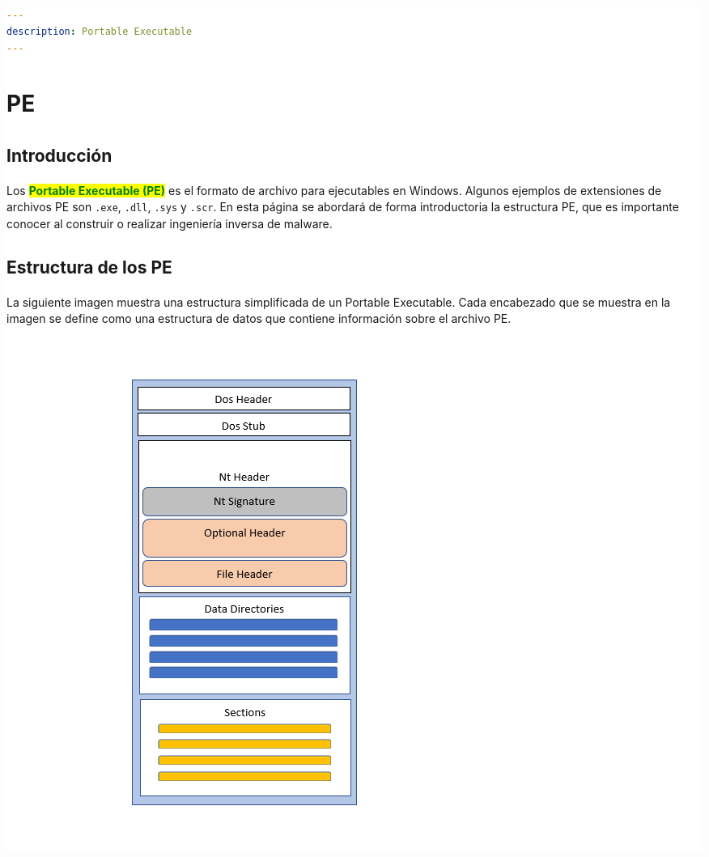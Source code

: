 ```yaml
---
description: Portable Executable
---
```


# PE

## Introducción&#x20;

Los <mark style="color:green;">**Portable Executable (PE)**</mark> es el formato de archivo para ejecutables en Windows. Algunos ejemplos de extensiones de archivos PE son `.exe`, `.dll`, `.sys` y `.scr`. En esta página se abordará de forma introductoria la estructura PE, que es importante conocer al construir o realizar ingeniería inversa de malware.

## Estructura de los PE

La siguiente imagen muestra una estructura simplificada de un Portable Executable. Cada encabezado que se muestra en la imagen se define como una estructura de datos que contiene información sobre el archivo PE.

<figure><img src="../.gitbook/assets/image (10).png" alt=""><figcaption></figcaption></figure>

